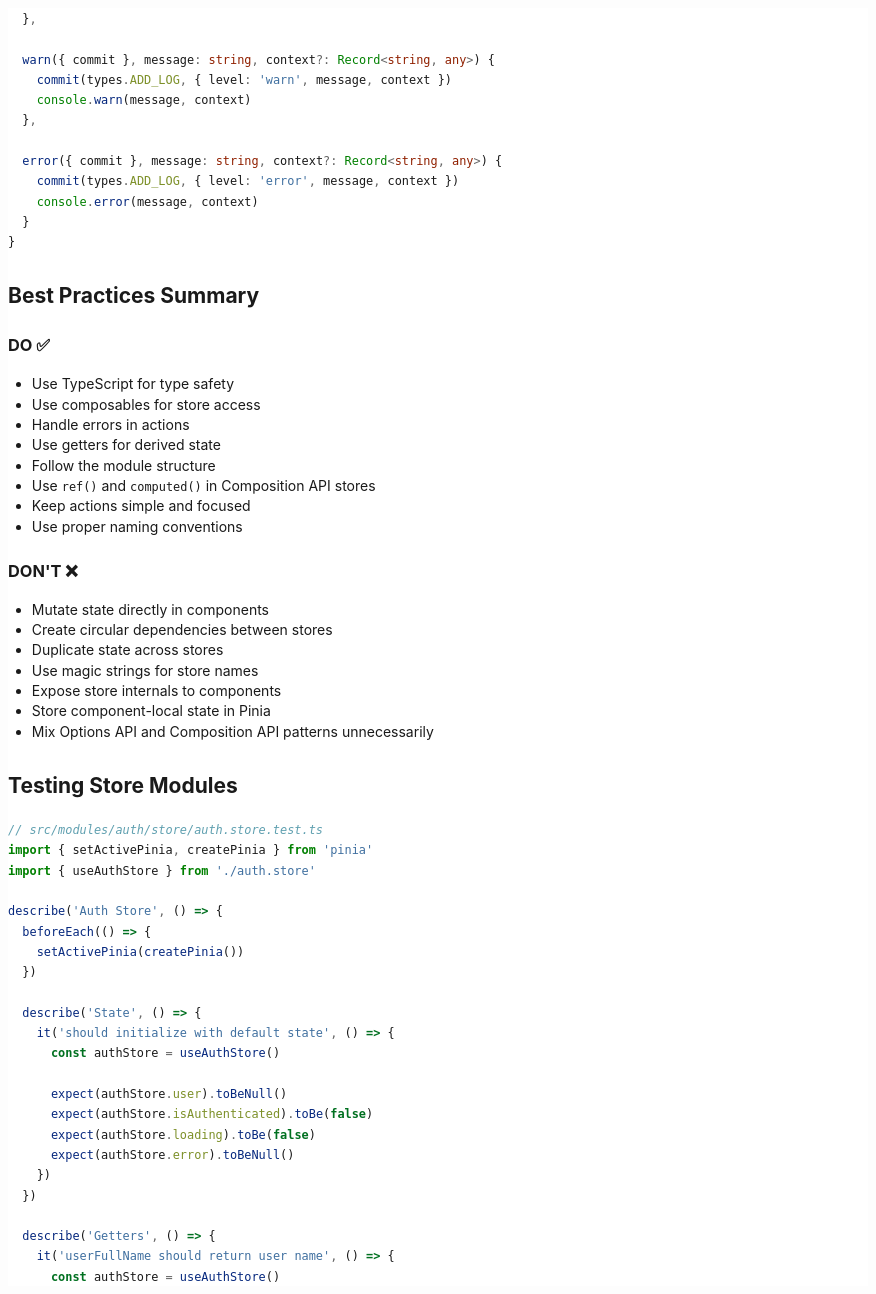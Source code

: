 ```typescript
  },
  
  warn({ commit }, message: string, context?: Record<string, any>) {
    commit(types.ADD_LOG, { level: 'warn', message, context })
    console.warn(message, context)
  },
  
  error({ commit }, message: string, context?: Record<string, any>) {
    commit(types.ADD_LOG, { level: 'error', message, context })
    console.error(message, context)
  }
}
```

## Best Practices Summary

### DO ✅

- Use TypeScript for type safety
- Use composables for store access
- Handle errors in actions
- Use getters for derived state
- Follow the module structure
- Use `ref()` and `computed()` in Composition API stores
- Keep actions simple and focused
- Use proper naming conventions

### DON'T ❌

- Mutate state directly in components
- Create circular dependencies between stores
- Duplicate state across stores
- Use magic strings for store names
- Expose store internals to components
- Store component-local state in Pinia
- Mix Options API and Composition API patterns unnecessarily

## Testing Store Modules

```typescript
// src/modules/auth/store/auth.store.test.ts
import { setActivePinia, createPinia } from 'pinia'
import { useAuthStore } from './auth.store'

describe('Auth Store', () => {
  beforeEach(() => {
    setActivePinia(createPinia())
  })

  describe('State', () => {
    it('should initialize with default state', () => {
      const authStore = useAuthStore()
      
      expect(authStore.user).toBeNull()
      expect(authStore.isAuthenticated).toBe(false)
      expect(authStore.loading).toBe(false)
      expect(authStore.error).toBeNull()
    })
  })

  describe('Getters', () => {
    it('userFullName should return user name', () => {
      const authStore = useAuthStore()
```